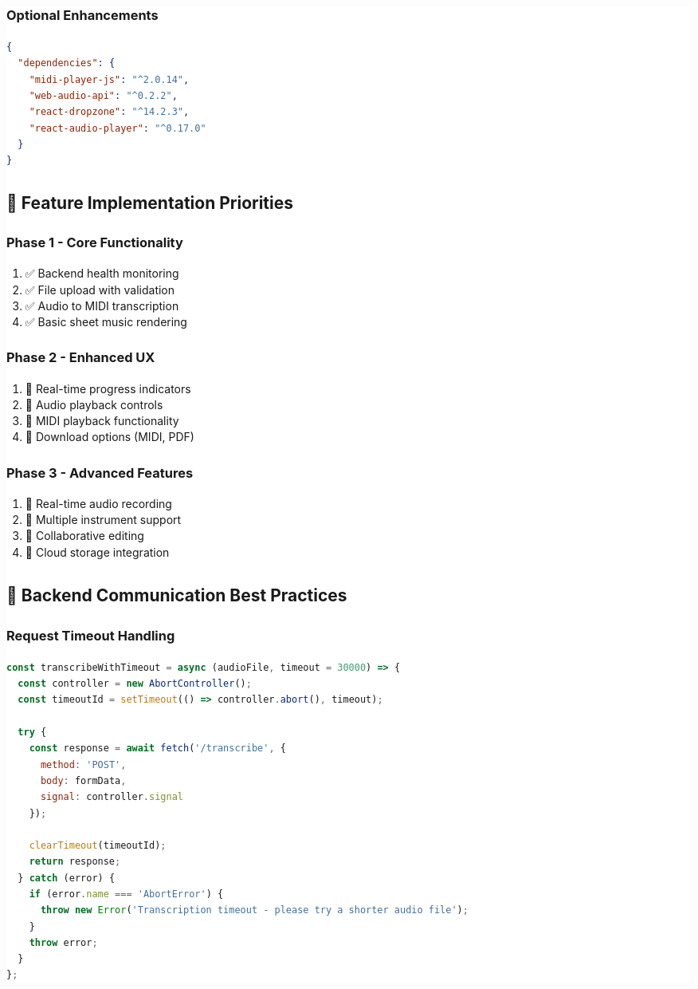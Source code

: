### Optional Enhancements
```json
{
  "dependencies": {
    "midi-player-js": "^2.0.14",
    "web-audio-api": "^0.2.2",
    "react-dropzone": "^14.2.3",
    "react-audio-player": "^0.17.0"
  }
}
```

## 🎯 Feature Implementation Priorities

### Phase 1 - Core Functionality
1. ✅ Backend health monitoring
2. ✅ File upload with validation
3. ✅ Audio to MIDI transcription
4. ✅ Basic sheet music rendering

### Phase 2 - Enhanced UX
1. 🔄 Real-time progress indicators
2. 🔄 Audio playback controls
3. 🔄 MIDI playback functionality
4. 🔄 Download options (MIDI, PDF)

### Phase 3 - Advanced Features
1. 🚀 Real-time audio recording
2. 🚀 Multiple instrument support
3. 🚀 Collaborative editing
4. 🚀 Cloud storage integration

## 🤝 Backend Communication Best Practices

### Request Timeout Handling
```javascript
const transcribeWithTimeout = async (audioFile, timeout = 30000) => {
  const controller = new AbortController();
  const timeoutId = setTimeout(() => controller.abort(), timeout);
  
  try {
    const response = await fetch('/transcribe', {
      method: 'POST',
      body: formData,
      signal: controller.signal
    });
    
    clearTimeout(timeoutId);
    return response;
  } catch (error) {
    if (error.name === 'AbortError') {
      throw new Error('Transcription timeout - please try a shorter audio file');
    }
    throw error;
  }
};
```
